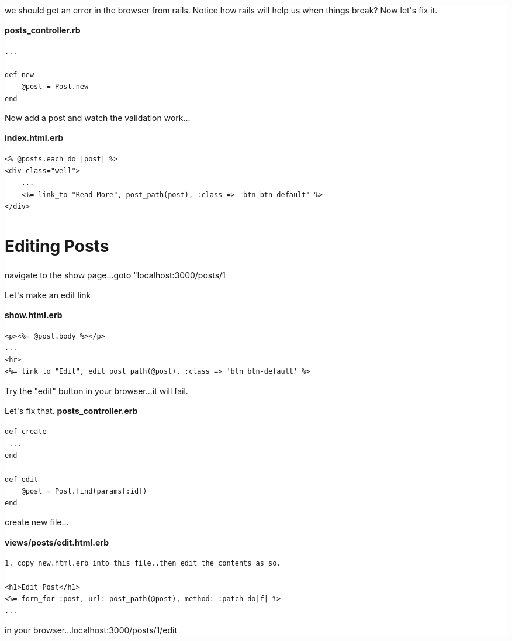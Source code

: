 we should get an error in the browser from rails.
Notice how rails will help us when things break?
Now let's fix it.

**posts_controller.rb**
```
...

def new
    @post = Post.new
end

```

Now add a post and watch the validation work...

**index.html.erb**
```
<% @posts.each do |post| %>
<div class="well">
    ...
    <%= link_to "Read More", post_path(post), :class => 'btn btn-default' %>
</div>
```

# Editing Posts


navigate to the show page...goto "localhost:3000/posts/1

Let's make an edit link

**show.html.erb**
```
<p><%= @post.body %></p>
...
<hr>
<%= link_to "Edit", edit_post_path(@post), :class => 'btn btn-default' %>
```
Try the "edit" button in your browser...it will fail.

Let's fix that.
**posts_controller.erb**
```
def create
 ...
end

def edit
    @post = Post.find(params[:id])
end
```

create new file...

**views/posts/edit.html.erb**
```
1. copy new.html.erb into this file..then edit the contents as so.

<h1>Edit Post</h1>
<%= form_for :post, url: post_path(@post), method: :patch do|f| %>
...
```
in your browser...localhost:3000/posts/1/edit
